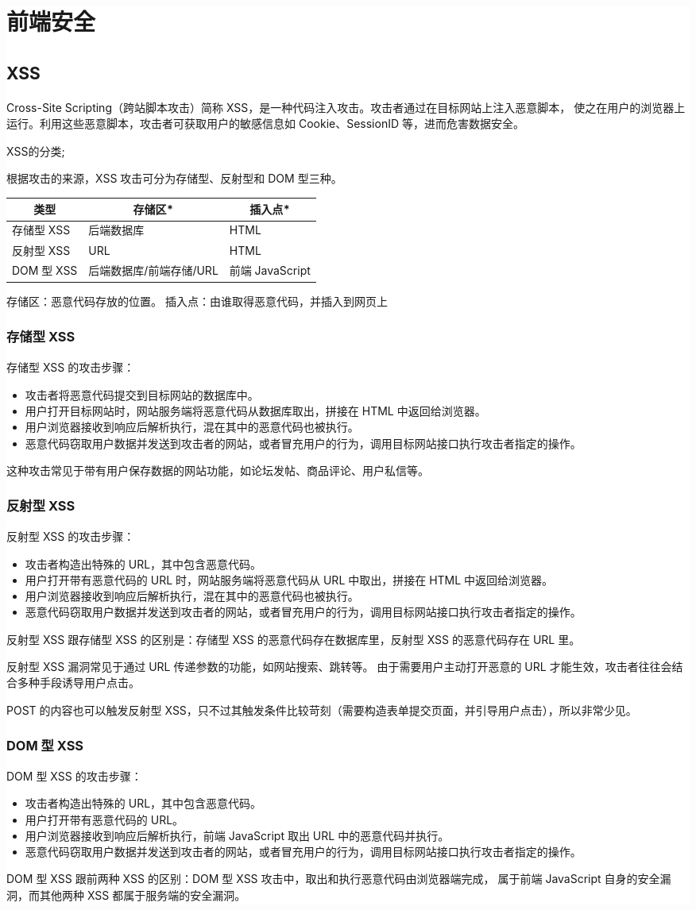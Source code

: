 # 前端安全

## XSS
Cross-Site Scripting（跨站脚本攻击）简称 XSS，是一种代码注入攻击。攻击者通过在目标网站上注入恶意脚本，
使之在用户的浏览器上运行。利用这些恶意脚本，攻击者可获取用户的敏感信息如 Cookie、SessionID 等，进而危害数据安全。

XSS的分类;

根据攻击的来源，XSS 攻击可分为存储型、反射型和 DOM 型三种。

| 类型        | 存储区*           | 插入点*          |
|-----------|----------------|---------------|
| 存储型 XSS   | 后端数据库          | HTML          |
| 反射型 XSS   | URL            | HTML          |
| DOM 型 XSS | 后端数据库/前端存储/URL | 前端 JavaScript |

存储区：恶意代码存放的位置。
插入点：由谁取得恶意代码，并插入到网页上

### 存储型 XSS
存储型 XSS 的攻击步骤：
- 攻击者将恶意代码提交到目标网站的数据库中。
- 用户打开目标网站时，网站服务端将恶意代码从数据库取出，拼接在 HTML 中返回给浏览器。
- 用户浏览器接收到响应后解析执行，混在其中的恶意代码也被执行。
- 恶意代码窃取用户数据并发送到攻击者的网站，或者冒充用户的行为，调用目标网站接口执行攻击者指定的操作。

这种攻击常见于带有用户保存数据的网站功能，如论坛发帖、商品评论、用户私信等。

### 反射型 XSS
反射型 XSS 的攻击步骤：
- 攻击者构造出特殊的 URL，其中包含恶意代码。 
- 用户打开带有恶意代码的 URL 时，网站服务端将恶意代码从 URL 中取出，拼接在 HTML 中返回给浏览器。 
- 用户浏览器接收到响应后解析执行，混在其中的恶意代码也被执行。 
- 恶意代码窃取用户数据并发送到攻击者的网站，或者冒充用户的行为，调用目标网站接口执行攻击者指定的操作。

反射型 XSS 跟存储型 XSS 的区别是：存储型 XSS 的恶意代码存在数据库里，反射型 XSS 的恶意代码存在 URL 里。

反射型 XSS 漏洞常见于通过 URL 传递参数的功能，如网站搜索、跳转等。
由于需要用户主动打开恶意的 URL 才能生效，攻击者往往会结合多种手段诱导用户点击。

POST 的内容也可以触发反射型 XSS，只不过其触发条件比较苛刻（需要构造表单提交页面，并引导用户点击），所以非常少见。

### DOM 型 XSS
DOM 型 XSS 的攻击步骤：
- 攻击者构造出特殊的 URL，其中包含恶意代码。 
- 用户打开带有恶意代码的 URL。 
- 用户浏览器接收到响应后解析执行，前端 JavaScript 取出 URL 中的恶意代码并执行。 
- 恶意代码窃取用户数据并发送到攻击者的网站，或者冒充用户的行为，调用目标网站接口执行攻击者指定的操作。

DOM 型 XSS 跟前两种 XSS 的区别：DOM 型 XSS 攻击中，取出和执行恶意代码由浏览器端完成，
属于前端 JavaScript 自身的安全漏洞，而其他两种 XSS 都属于服务端的安全漏洞。
